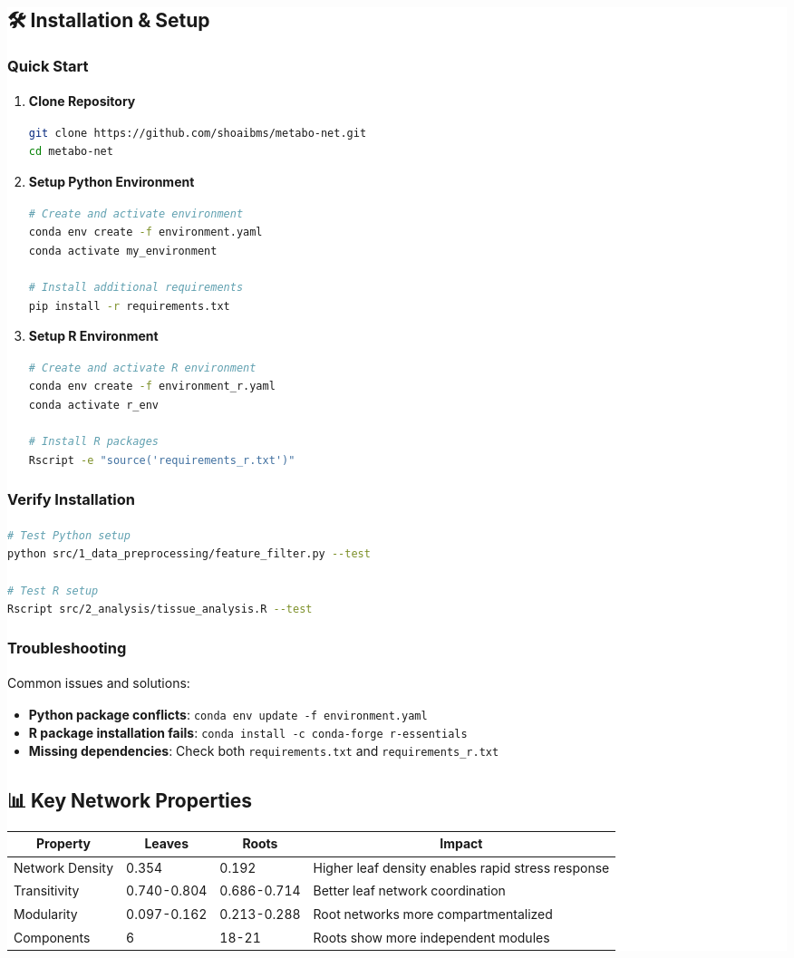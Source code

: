 ## 🛠️ Installation & Setup


### Quick Start

1. **Clone Repository**
   ```bash
   git clone https://github.com/shoaibms/metabo-net.git
   cd metabo-net
   ```

2. **Setup Python Environment**
   ```bash
   # Create and activate environment
   conda env create -f environment.yaml
   conda activate my_environment
   
   # Install additional requirements
   pip install -r requirements.txt
   ```

3. **Setup R Environment**
   ```bash
   # Create and activate R environment
   conda env create -f environment_r.yaml
   conda activate r_env
   
   # Install R packages
   Rscript -e "source('requirements_r.txt')"
   ```

### Verify Installation
```bash
# Test Python setup
python src/1_data_preprocessing/feature_filter.py --test

# Test R setup
Rscript src/2_analysis/tissue_analysis.R --test
```

### Troubleshooting
Common issues and solutions:
- **Python package conflicts**: `conda env update -f environment.yaml`
- **R package installation fails**: `conda install -c conda-forge r-essentials`
- **Missing dependencies**: Check both `requirements.txt` and `requirements_r.txt`

## 📊 Key Network Properties

| Property | Leaves | Roots | Impact |
|----------|--------|--------|---------|
| Network Density | 0.354 | 0.192 | Higher leaf density enables rapid stress response |
| Transitivity | 0.740-0.804 | 0.686-0.714 | Better leaf network coordination |
| Modularity | 0.097-0.162 | 0.213-0.288 | Root networks more compartmentalized |
| Components | 6 | 18-21 | Roots show more independent modules |
